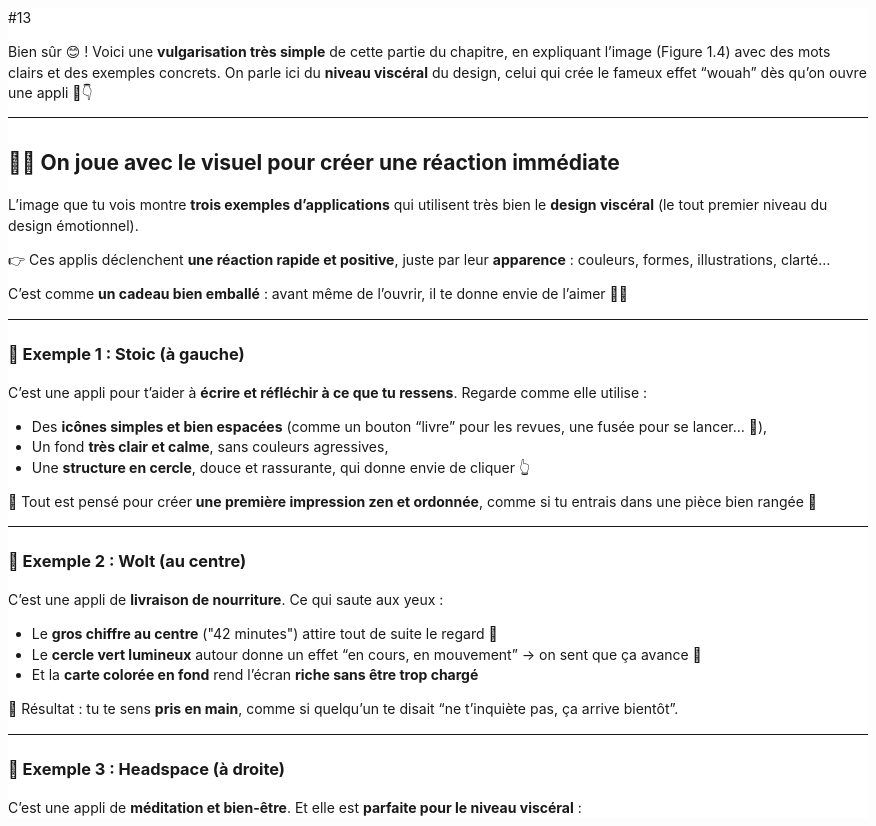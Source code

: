 
#13

Bien sûr 😊 ! Voici une **vulgarisation très simple** de cette partie du chapitre, en expliquant l’image (Figure 1.4) avec des mots clairs et des exemples concrets. On parle ici du **niveau viscéral** du design, celui qui crée le fameux effet “wouah” dès qu’on ouvre une appli 🤩👇

---

## 🧠🎨 On joue avec le visuel pour créer une réaction immédiate

L’image que tu vois montre **trois exemples d’applications** qui utilisent très bien le **design viscéral** (le tout premier niveau du design émotionnel).

👉 Ces applis déclenchent **une réaction rapide et positive**, juste par leur **apparence** : couleurs, formes, illustrations, clarté…

C’est comme **un cadeau bien emballé** : avant même de l’ouvrir, il te donne envie de l’aimer 🎁✨

---

### 📱 Exemple 1 : **Stoic** (à gauche)

C’est une appli pour t’aider à **écrire et réfléchir à ce que tu ressens**.
Regarde comme elle utilise :

* Des **icônes simples et bien espacées** (comme un bouton “livre” pour les revues, une fusée pour se lancer… 🚀),
* Un fond **très clair et calme**, sans couleurs agressives,
* Une **structure en cercle**, douce et rassurante, qui donne envie de cliquer 👆

🎯 Tout est pensé pour créer **une première impression zen et ordonnée**, comme si tu entrais dans une pièce bien rangée 🧘

---

### 📱 Exemple 2 : **Wolt** (au centre)

C’est une appli de **livraison de nourriture**.
Ce qui saute aux yeux :

* Le **gros chiffre au centre** ("42 minutes") attire tout de suite le regard 👀
* Le **cercle vert lumineux** autour donne un effet “en cours, en mouvement” → on sent que ça avance 🔄
* Et la **carte colorée en fond** rend l’écran **riche sans être trop chargé**

🍔 Résultat : tu te sens **pris en main**, comme si quelqu’un te disait “ne t’inquiète pas, ça arrive bientôt”.

---

### 📱 Exemple 3 : **Headspace** (à droite)

C’est une appli de **méditation et bien-être**.
Et elle est **parfaite pour le niveau viscéral** :
